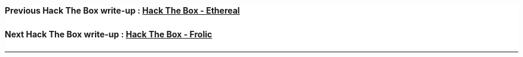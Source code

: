 #### Previous Hack The Box write-up : [Hack The Box - Ethereal](/hack-the-box/ethereal/)
#### Next Hack The Box write-up : [Hack The Box - Frolic](/hack-the-box/frolic/)
<hr>
